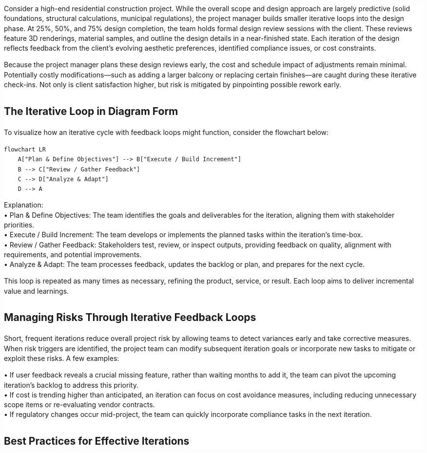 Consider a high-end residential construction project. While the overall scope and design approach are largely predictive (solid foundations, structural calculations, municipal regulations), the project manager builds smaller iterative loops into the design phase. At 25%, 50%, and 75% design completion, the team holds formal design review sessions with the client. These reviews feature 3D renderings, material samples, and outline the design details in a near-finished state. Each iteration of the design reflects feedback from the client’s evolving aesthetic preferences, identified compliance issues, or cost constraints.

Because the project manager plans these design reviews early, the cost and schedule impact of adjustments remain minimal. Potentially costly modifications—such as adding a larger balcony or replacing certain finishes—are caught during these iterative check-ins. Not only is client satisfaction higher, but risk is mitigated by pinpointing possible rework early.

## The Iterative Loop in Diagram Form

To visualize how an iterative cycle with feedback loops might function, consider the flowchart below:

```mermaid
flowchart LR
    A["Plan & Define Objectives"] --> B["Execute / Build Increment"]
    B --> C["Review / Gather Feedback"]
    C --> D["Analyze & Adapt"]
    D --> A
```

Explanation:  
• Plan & Define Objectives: The team identifies the goals and deliverables for the iteration, aligning them with stakeholder priorities.  
• Execute / Build Increment: The team develops or implements the planned tasks within the iteration’s time-box.  
• Review / Gather Feedback: Stakeholders test, review, or inspect outputs, providing feedback on quality, alignment with requirements, and potential improvements.  
• Analyze & Adapt: The team processes feedback, updates the backlog or plan, and prepares for the next cycle.

This loop is repeated as many times as necessary, refining the product, service, or result. Each loop aims to deliver incremental value and learnings.

## Managing Risks Through Iterative Feedback Loops

Short, frequent iterations reduce overall project risk by allowing teams to detect variances early and take corrective measures. When risk triggers are identified, the project team can modify subsequent iteration goals or incorporate new tasks to mitigate or exploit these risks. A few examples:

• If user feedback reveals a crucial missing feature, rather than waiting months to add it, the team can pivot the upcoming iteration’s backlog to address this priority.  
• If cost is trending higher than anticipated, an iteration can focus on cost avoidance measures, including reducing unnecessary scope items or re-evaluating vendor contracts.  
• If regulatory changes occur mid-project, the team can quickly incorporate compliance tasks in the next iteration.

## Best Practices for Effective Iterations
